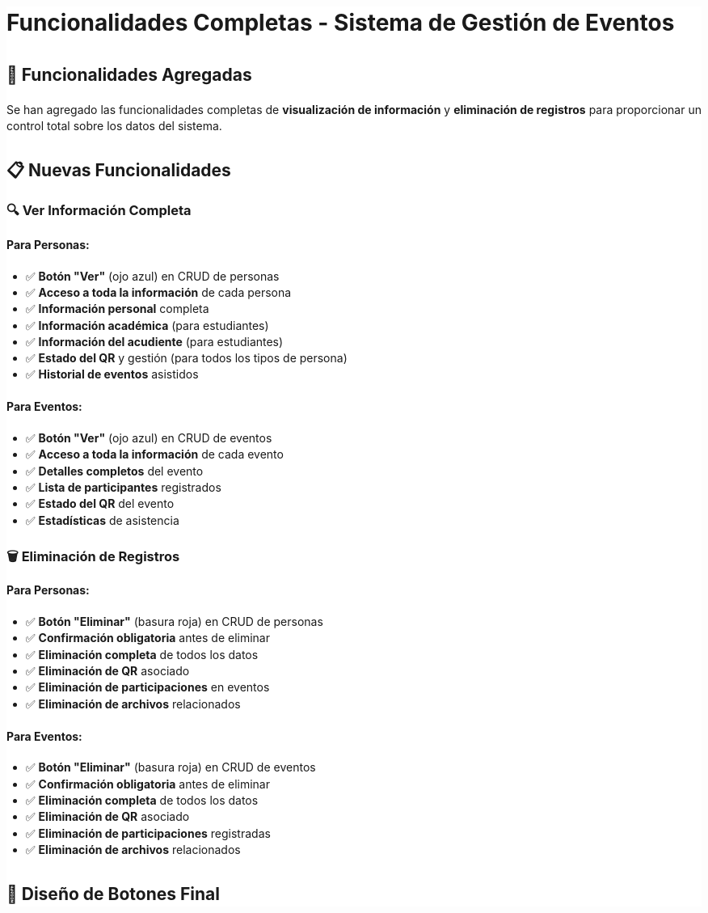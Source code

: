 # Funcionalidades Completas - Sistema de Gestión de Eventos

## 🎯 Funcionalidades Agregadas

Se han agregado las funcionalidades completas de **visualización de información** y **eliminación de registros** para proporcionar un control total sobre los datos del sistema.

## 📋 Nuevas Funcionalidades

### 🔍 **Ver Información Completa**

#### **Para Personas:**
- ✅ **Botón "Ver"** (ojo azul) en CRUD de personas
- ✅ **Acceso a toda la información** de cada persona
- ✅ **Información personal** completa
- ✅ **Información académica** (para estudiantes)
- ✅ **Información del acudiente** (para estudiantes)
- ✅ **Estado del QR** y gestión (para todos los tipos de persona)
- ✅ **Historial de eventos** asistidos

#### **Para Eventos:**
- ✅ **Botón "Ver"** (ojo azul) en CRUD de eventos
- ✅ **Acceso a toda la información** de cada evento
- ✅ **Detalles completos** del evento
- ✅ **Lista de participantes** registrados
- ✅ **Estado del QR** del evento
- ✅ **Estadísticas** de asistencia

### 🗑️ **Eliminación de Registros**

#### **Para Personas:**
- ✅ **Botón "Eliminar"** (basura roja) en CRUD de personas
- ✅ **Confirmación obligatoria** antes de eliminar
- ✅ **Eliminación completa** de todos los datos
- ✅ **Eliminación de QR** asociado
- ✅ **Eliminación de participaciones** en eventos
- ✅ **Eliminación de archivos** relacionados

#### **Para Eventos:**
- ✅ **Botón "Eliminar"** (basura roja) en CRUD de eventos
- ✅ **Confirmación obligatoria** antes de eliminar
- ✅ **Eliminación completa** de todos los datos
- ✅ **Eliminación de QR** asociado
- ✅ **Eliminación de participaciones** registradas
- ✅ **Eliminación de archivos** relacionados

## 🎨 Diseño de Botones Final
